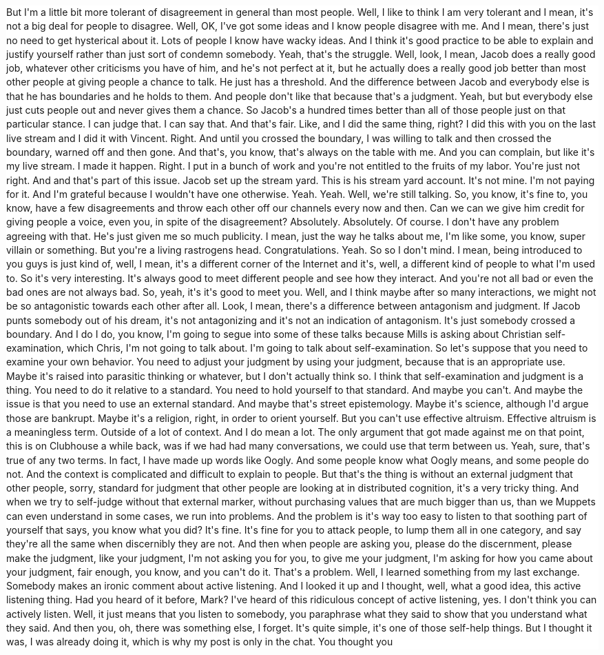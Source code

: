 But I'm a little bit more tolerant of disagreement in general than most people. Well, I like to think I am very tolerant and I mean, it's not a big deal for people to disagree. Well, OK, I've got some ideas and I know people disagree with me. And I mean, there's just no need to get hysterical about it. Lots of people I know have wacky ideas. And I think it's good practice to be able to explain and justify yourself rather than just sort of condemn somebody. Yeah, that's the struggle. Well, look, I mean, Jacob does a really good job, whatever other criticisms you have of him, and he's not perfect at it, but he actually does a really good job better than most other people at giving people a chance to talk. He just has a threshold. And the difference between Jacob and everybody else is that he has boundaries and he holds to them. And people don't like that because that's a judgment. Yeah, but but everybody else just cuts people out and never gives them a chance. So Jacob's a hundred times better than all of those people just on that particular stance. I can judge that. I can say that. And that's fair. Like, and I did the same thing, right? I did this with you on the last live stream and I did it with Vincent. Right. And until you crossed the boundary, I was willing to talk and then crossed the boundary, warned off and then gone. And that's, you know, that's always on the table with me. And you can complain, but like it's my live stream. I made it happen. Right. I put in a bunch of work and you're not entitled to the fruits of my labor. You're just not right. And and that's part of this issue. Jacob set up the stream yard. This is his stream yard account. It's not mine. I'm not paying for it. And I'm grateful because I wouldn't have one otherwise. Yeah. Yeah. Well, we're still talking. So, you know, it's fine to, you know, have a few disagreements and throw each other off our channels every now and then. Can we can we give him credit for giving people a voice, even you, in spite of the disagreement? Absolutely. Absolutely. Of course. I don't have any problem agreeing with that. He's just given me so much publicity. I mean, just the way he talks about me, I'm like some, you know, super villain or something. But you're a living rastrogens head. Congratulations. Yeah. So so I don't mind. I mean, being introduced to you guys is just kind of, well, I mean, it's a different corner of the Internet and it's, well, a different kind of people to what I'm used to. So it's very interesting. It's always good to meet different people and see how they interact. And you're not all bad or even the bad ones are not always bad. So, yeah, it's it's good to meet you. Well, and I think maybe after so many interactions, we might not be so antagonistic towards each other after all. Look, I mean, there's a difference between antagonism and judgment. If Jacob punts somebody out of his dream, it's not antagonizing and it's not an indication of antagonism. It's just somebody crossed a boundary. And I do I do, you know, I'm going to segue into some of these talks because Mills is asking about Christian self-examination, which Chris, I'm not going to talk about. I'm going to talk about self-examination. So let's suppose that you need to examine your own behavior. You need to adjust your judgment by using your judgment, because that is an appropriate use. Maybe it's raised into parasitic thinking or whatever, but I don't actually think so. I think that self-examination and judgment is a thing. You need to do it relative to a standard. You need to hold yourself to that standard. And maybe you can't. And maybe the issue is that you need to use an external standard. And maybe that's street epistemology. Maybe it's science, although I'd argue those are bankrupt. Maybe it's a religion, right, in order to orient yourself. But you can't use effective altruism. Effective altruism is a meaningless term. Outside of a lot of context. And I do mean a lot. The only argument that got made against me on that point, this is on Clubhouse a while back, was if we had had many conversations, we could use that term between us. Yeah, sure, that's true of any two terms. In fact, I have made up words like Oogly. And some people know what Oogly means, and some people do not. And the context is complicated and difficult to explain to people. But that's the thing is without an external judgment that other people, sorry, standard for judgment that other people are looking at in distributed cognition, it's a very tricky thing. And when we try to self-judge without that external marker, without purchasing values that are much bigger than us, than we Muppets can even understand in some cases, we run into problems. And the problem is it's way too easy to listen to that soothing part of yourself that says, you know what you did? It's fine. It's fine for you to attack people, to lump them all in one category, and say they're all the same when discernibly they are not. And then when people are asking you, please do the discernment, please make the judgment, like your judgment, I'm not asking you for you, to give me your judgment, I'm asking for how you came about your judgment, fair enough, you know, and you can't do it. That's a problem. Well, I learned something from my last exchange. Somebody makes an ironic comment about active listening. And I looked it up and I thought, well, what a good idea, this active listening thing. Had you heard of it before, Mark? I've heard of this ridiculous concept of active listening, yes. I don't think you can actively listen. Well, it just means that you listen to somebody, you paraphrase what they said to show that you understand what they said. And then you, oh, there was something else, I forget. It's quite simple, it's one of those self-help things. But I thought it was, I was already doing it, which is why my post is only in the chat. You thought you